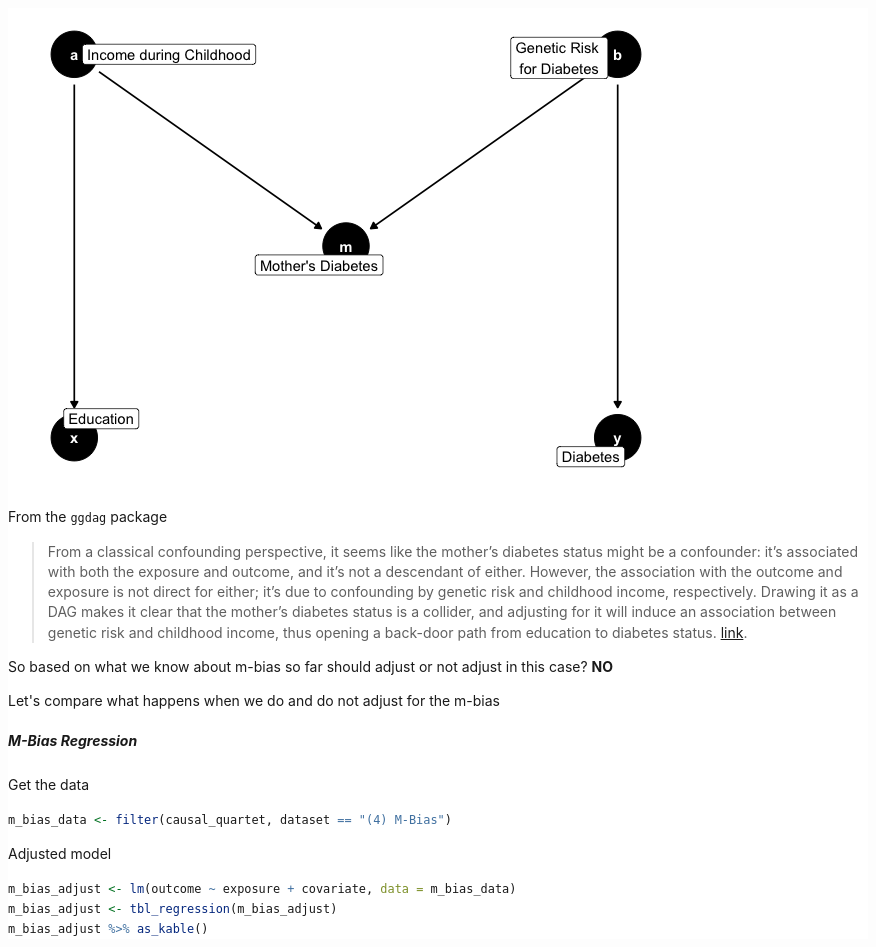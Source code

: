 ![](causal_quartet_R_files/figure-html/unnamed-chunk-21-2.png)

From the `ggdag` package

> From a classical confounding perspective, it seems like the mother’s diabetes status might be a confounder: it’s associated with both the exposure and outcome, and it’s not a descendant of either. However, the association with the outcome and exposure is not direct for either; it’s due to confounding by genetic risk and childhood income, respectively. Drawing it as a DAG makes it clear that the mother’s diabetes status is a collider, and adjusting for it will induce an association between genetic risk and childhood income, thus opening a back-door path from education to diabetes status. [link](https://r-causal.github.io/ggdag/articles/bias-structures.html).

So based on what we know about m-bias so far should adjust or not adjust in this case? __NO__

Let's compare what happens when we do and do not adjust for the m-bias 

##### M-Bias Regression

Get the data


``` r
m_bias_data <- filter(causal_quartet, dataset == "(4) M-Bias")
```

Adjusted model


``` r
m_bias_adjust <- lm(outcome ~ exposure + covariate, data = m_bias_data)
m_bias_adjust <- tbl_regression(m_bias_adjust)
m_bias_adjust %>% as_kable()
```
